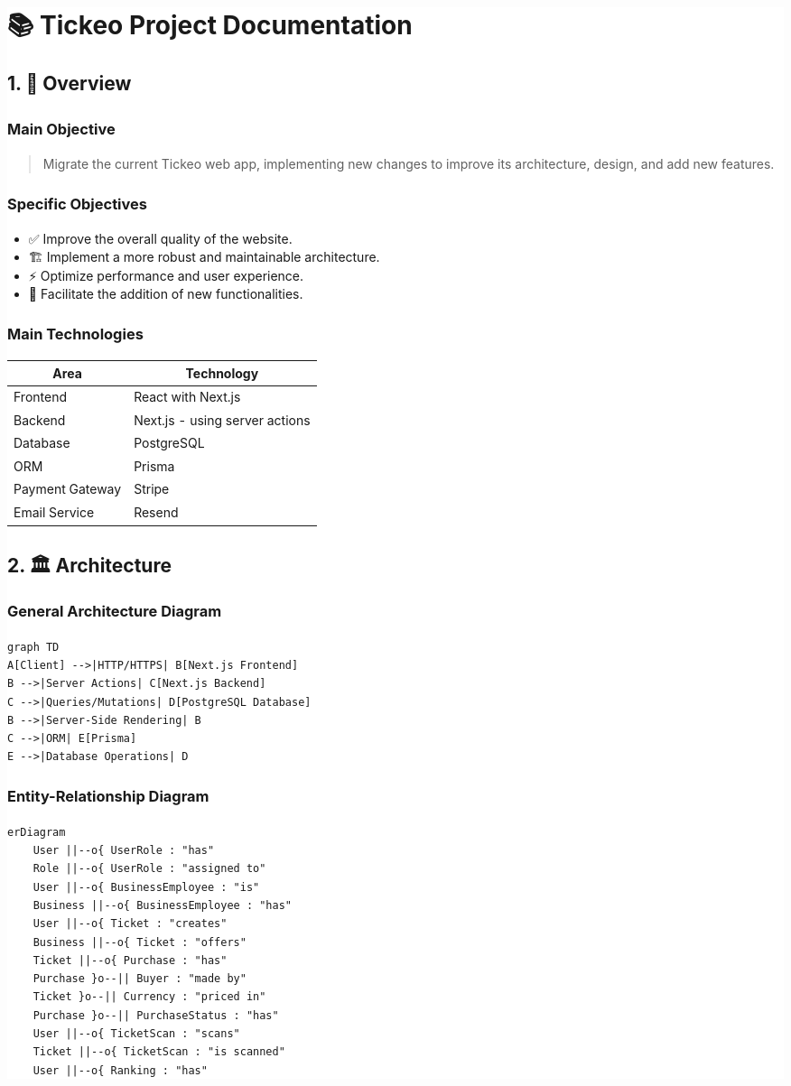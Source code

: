 # 📚 Tickeo Project Documentation

## 1. 🎯 Overview

### Main Objective

> Migrate the current Tickeo web app, implementing new changes to improve its architecture, design, and add new features.

### Specific Objectives

- ✅ Improve the overall quality of the website.
- 🏗️ Implement a more robust and maintainable architecture.
- ⚡ Optimize performance and user experience.
- 🔧 Facilitate the addition of new functionalities.

### Main Technologies

| Area | Technology |
| --- | --- |
| Frontend | React with Next.js |
| Backend | Next.js - using server actions |
| Database | PostgreSQL |
| ORM | Prisma |
| Payment Gateway | Stripe |
| Email Service | Resend |

## 2. 🏛️ Architecture

### General Architecture Diagram

```mermaid title="Tickeo Architecture" type="diagram"
graph TD
A[Client] -->|HTTP/HTTPS| B[Next.js Frontend]
B -->|Server Actions| C[Next.js Backend]
C -->|Queries/Mutations| D[PostgreSQL Database]
B -->|Server-Side Rendering| B
C -->|ORM| E[Prisma]
E -->|Database Operations| D
```

### Entity-Relationship Diagram

```mermaid title="Tickeo ERD" type="diagram"
erDiagram
    User ||--o{ UserRole : "has"
    Role ||--o{ UserRole : "assigned to"
    User ||--o{ BusinessEmployee : "is"
    Business ||--o{ BusinessEmployee : "has"
    User ||--o{ Ticket : "creates"
    Business ||--o{ Ticket : "offers"
    Ticket ||--o{ Purchase : "has"
    Purchase }o--|| Buyer : "made by"
    Ticket }o--|| Currency : "priced in"
    Purchase }o--|| PurchaseStatus : "has"
    User ||--o{ TicketScan : "scans"
    Ticket ||--o{ TicketScan : "is scanned"
    User ||--o{ Ranking : "has"
```